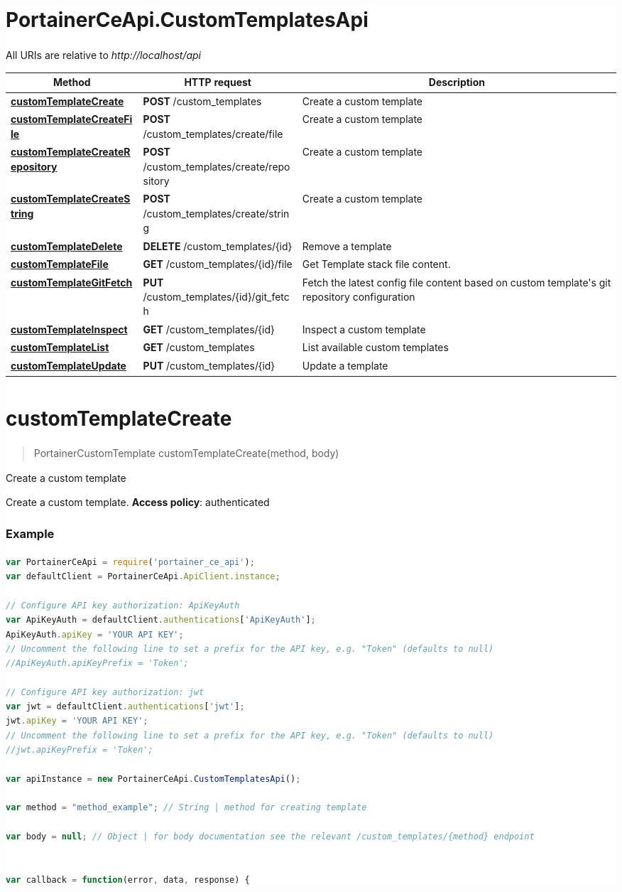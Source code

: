 # PortainerCeApi.CustomTemplatesApi

All URIs are relative to *http://localhost/api*

Method | HTTP request | Description
------------- | ------------- | -------------
[**customTemplateCreate**](CustomTemplatesApi.md#customTemplateCreate) | **POST** /custom_templates | Create a custom template
[**customTemplateCreateFile**](CustomTemplatesApi.md#customTemplateCreateFile) | **POST** /custom_templates/create/file | Create a custom template
[**customTemplateCreateRepository**](CustomTemplatesApi.md#customTemplateCreateRepository) | **POST** /custom_templates/create/repository | Create a custom template
[**customTemplateCreateString**](CustomTemplatesApi.md#customTemplateCreateString) | **POST** /custom_templates/create/string | Create a custom template
[**customTemplateDelete**](CustomTemplatesApi.md#customTemplateDelete) | **DELETE** /custom_templates/{id} | Remove a template
[**customTemplateFile**](CustomTemplatesApi.md#customTemplateFile) | **GET** /custom_templates/{id}/file | Get Template stack file content.
[**customTemplateGitFetch**](CustomTemplatesApi.md#customTemplateGitFetch) | **PUT** /custom_templates/{id}/git_fetch | Fetch the latest config file content based on custom template's git repository configuration
[**customTemplateInspect**](CustomTemplatesApi.md#customTemplateInspect) | **GET** /custom_templates/{id} | Inspect a custom template
[**customTemplateList**](CustomTemplatesApi.md#customTemplateList) | **GET** /custom_templates | List available custom templates
[**customTemplateUpdate**](CustomTemplatesApi.md#customTemplateUpdate) | **PUT** /custom_templates/{id} | Update a template


<a name="customTemplateCreate"></a>
# **customTemplateCreate**
> PortainerCustomTemplate customTemplateCreate(method, body)

Create a custom template

Create a custom template. **Access policy**: authenticated

### Example
```javascript
var PortainerCeApi = require('portainer_ce_api');
var defaultClient = PortainerCeApi.ApiClient.instance;

// Configure API key authorization: ApiKeyAuth
var ApiKeyAuth = defaultClient.authentications['ApiKeyAuth'];
ApiKeyAuth.apiKey = 'YOUR API KEY';
// Uncomment the following line to set a prefix for the API key, e.g. "Token" (defaults to null)
//ApiKeyAuth.apiKeyPrefix = 'Token';

// Configure API key authorization: jwt
var jwt = defaultClient.authentications['jwt'];
jwt.apiKey = 'YOUR API KEY';
// Uncomment the following line to set a prefix for the API key, e.g. "Token" (defaults to null)
//jwt.apiKeyPrefix = 'Token';

var apiInstance = new PortainerCeApi.CustomTemplatesApi();

var method = "method_example"; // String | method for creating template

var body = null; // Object | for body documentation see the relevant /custom_templates/{method} endpoint


var callback = function(error, data, response) {
```